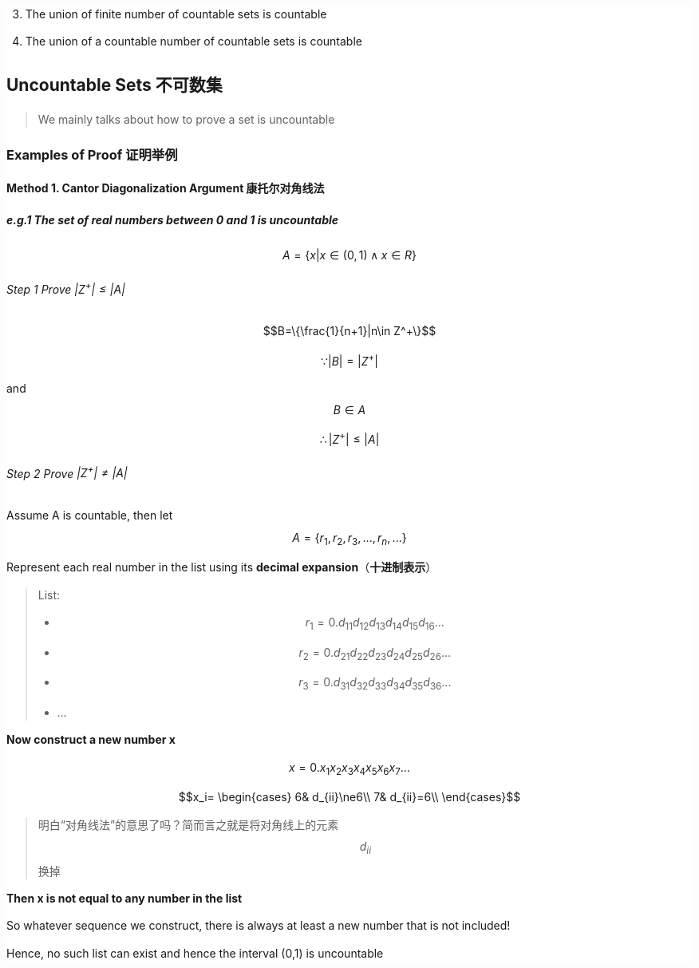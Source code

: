 3. The union of finite number of countable sets is countable

4. The union of a countable number of countable sets is countable

## Uncountable Sets 不可数集

> We mainly talks about how to prove a set is uncountable

### Examples of Proof 证明举例

#### Method 1. Cantor Diagonalization Argument 康托尔对角线法

##### e.g.1 The set of real numbers between 0 and 1 is uncountable

$$A=\{x|x\in(0,1)\wedge x\in R\}$$

###### Step 1 Prove $|Z^+|\leq|A|$

$$B=\{\frac{1}{n+1}|n\in Z^+\}$$

$$\because|B|=|Z^+|$$

and $$B\in A$$

$$\therefore|Z^+|\leq|A|$$

###### Step 2 Prove $|Z^+|\ne|A|$

Assume A is countable, then let $$A=\{r_1,r_2,r_3,...,r_n,...\}$$

Represent each real number in the list using its **decimal expansion**（**十进制表示**）

> List:
>
> - $$r_1=0.d_{11}d_{12}d_{13}d_{14}d_{15}d_{16}...$$
> - $$r_2=0.d_{21}d_{22}d_{23}d_{24}d_{25}d_{26}...$$
> - $$r_3=0.d_{31}d_{32}d_{33}d_{34}d_{35}d_{36}...$$
>
> - …

**Now construct a new number x**

$$x=0.x_{1}x_{2}x_{3}x_{4}x_{5}x_{6}x_{7}...$$

$$x_i=
\begin{cases}
6& d_{ii}\ne6\\
7& d_{ii}=6\\
\end{cases}$$

>  明白“对角线法”的意思了吗？简而言之就是将对角线上的元素$$d_{ii}$$换掉

**Then x is not equal to any number in the list**

So whatever sequence we construct, there is always at least a new number that is not included!

Hence, no such list can exist and hence the interval (0,1) is uncountable

